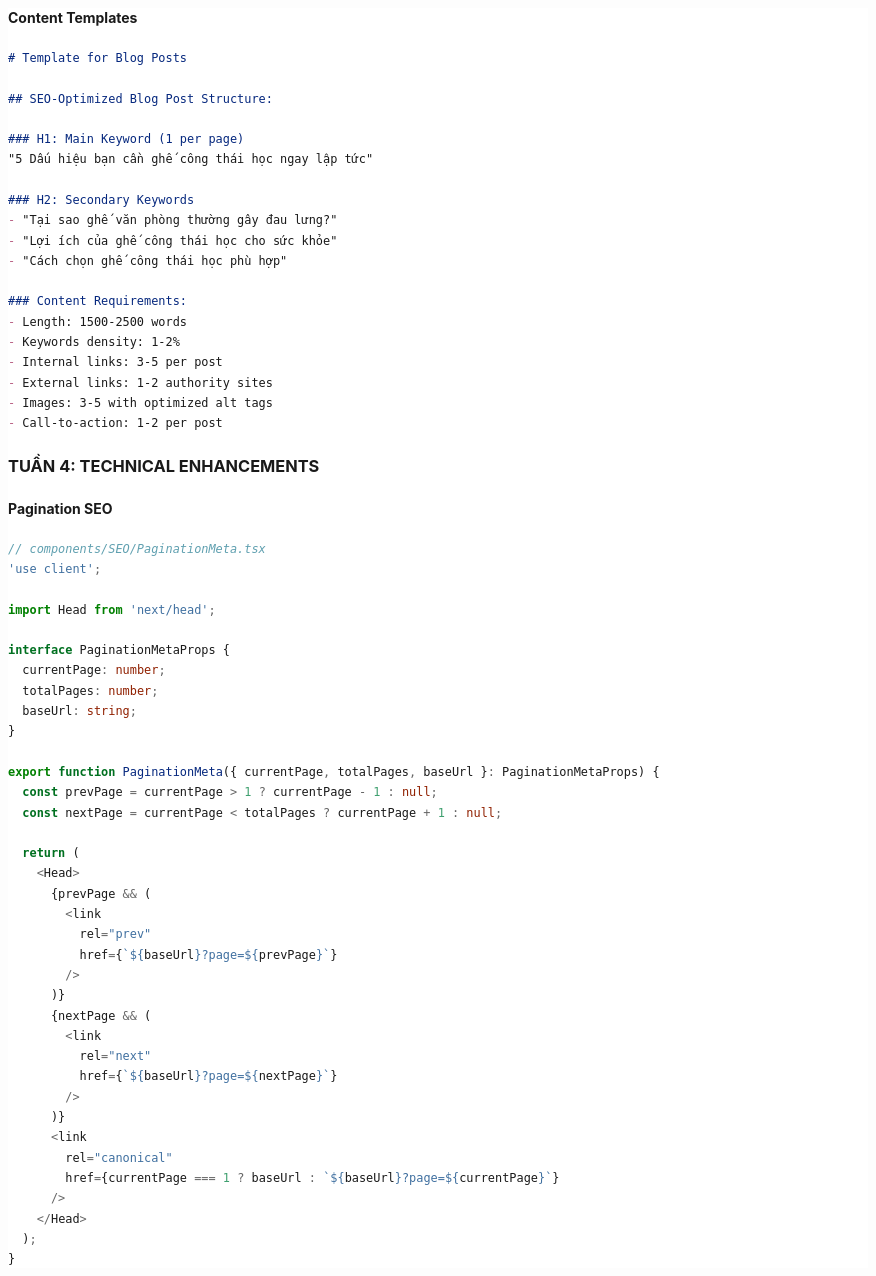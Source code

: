 #### **Content Templates**
```markdown
# Template for Blog Posts

## SEO-Optimized Blog Post Structure:

### H1: Main Keyword (1 per page)
"5 Dấu hiệu bạn cần ghế công thái học ngay lập tức"

### H2: Secondary Keywords
- "Tại sao ghế văn phòng thường gây đau lưng?"
- "Lợi ích của ghế công thái học cho sức khỏe"
- "Cách chọn ghế công thái học phù hợp"

### Content Requirements:
- Length: 1500-2500 words
- Keywords density: 1-2%
- Internal links: 3-5 per post
- External links: 1-2 authority sites
- Images: 3-5 with optimized alt tags
- Call-to-action: 1-2 per post
```

### **TUẦN 4: TECHNICAL ENHANCEMENTS**

#### **Pagination SEO**
```typescript
// components/SEO/PaginationMeta.tsx
'use client';

import Head from 'next/head';

interface PaginationMetaProps {
  currentPage: number;
  totalPages: number;
  baseUrl: string;
}

export function PaginationMeta({ currentPage, totalPages, baseUrl }: PaginationMetaProps) {
  const prevPage = currentPage > 1 ? currentPage - 1 : null;
  const nextPage = currentPage < totalPages ? currentPage + 1 : null;

  return (
    <Head>
      {prevPage && (
        <link
          rel="prev"
          href={`${baseUrl}?page=${prevPage}`}
        />
      )}
      {nextPage && (
        <link
          rel="next"
          href={`${baseUrl}?page=${nextPage}`}
        />
      )}
      <link
        rel="canonical"
        href={currentPage === 1 ? baseUrl : `${baseUrl}?page=${currentPage}`}
      />
    </Head>
  );
}
```